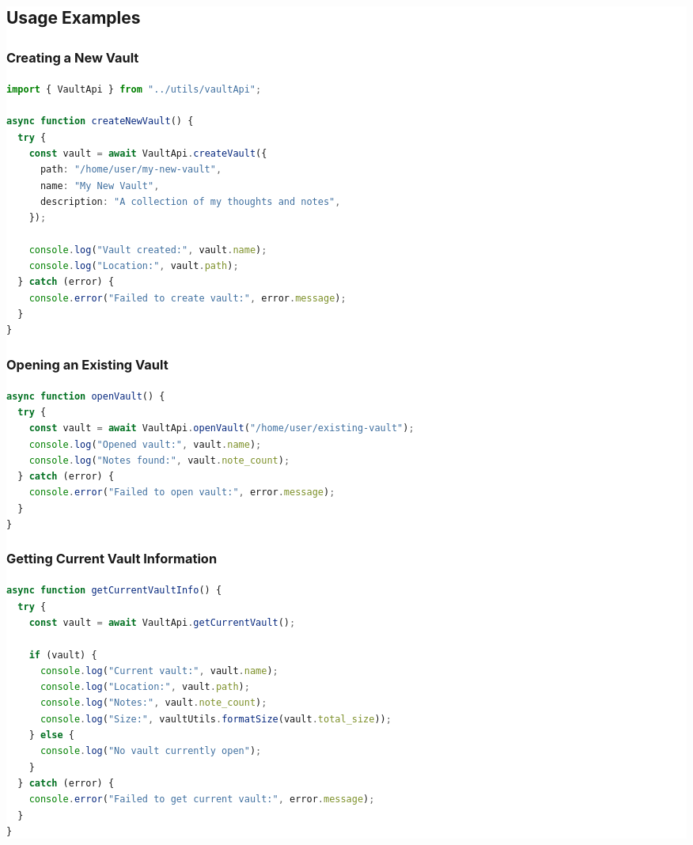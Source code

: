 ## Usage Examples

### Creating a New Vault

```typescript
import { VaultApi } from "../utils/vaultApi";

async function createNewVault() {
  try {
    const vault = await VaultApi.createVault({
      path: "/home/user/my-new-vault",
      name: "My New Vault",
      description: "A collection of my thoughts and notes",
    });

    console.log("Vault created:", vault.name);
    console.log("Location:", vault.path);
  } catch (error) {
    console.error("Failed to create vault:", error.message);
  }
}
```

### Opening an Existing Vault

```typescript
async function openVault() {
  try {
    const vault = await VaultApi.openVault("/home/user/existing-vault");
    console.log("Opened vault:", vault.name);
    console.log("Notes found:", vault.note_count);
  } catch (error) {
    console.error("Failed to open vault:", error.message);
  }
}
```

### Getting Current Vault Information

```typescript
async function getCurrentVaultInfo() {
  try {
    const vault = await VaultApi.getCurrentVault();

    if (vault) {
      console.log("Current vault:", vault.name);
      console.log("Location:", vault.path);
      console.log("Notes:", vault.note_count);
      console.log("Size:", vaultUtils.formatSize(vault.total_size));
    } else {
      console.log("No vault currently open");
    }
  } catch (error) {
    console.error("Failed to get current vault:", error.message);
  }
}
```
